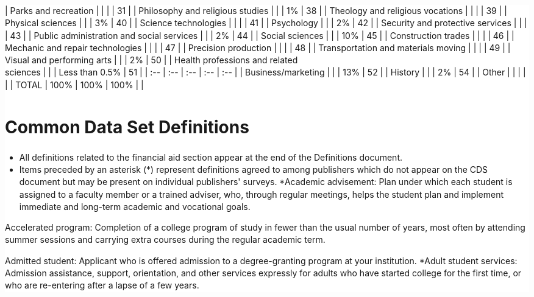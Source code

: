 | Parks and recreation |  |  |  | 31 |
| Philosophy and religious studies |  |  | $1 \%$ | 38 |
| Theology and religious vocations |  |  |  | 39 |
| Physical sciences |  |  | $3 \%$ | 40 |
| Science technologies |  |  |  | 41 |
| Psychology |  |  | $2 \%$ | 42 |
| Security and protective services |  |  |  | 43 |
| Public administration and social services |  |  | $2 \%$ | 44 |
| Social sciences |  |  | $10 \%$ | 45 |
| Construction trades |  |  |  | 46 |
| Mechanic and repair technologies |  |  |  | 47 |
| Precision production |  |  |  | 48 |
| Transportation and materials moving |  |  |  | 49 |
| Visual and performing arts |  |  | $2 \%$ | 50 |
| Health professions and related <br> sciences |  |  | Less than 0.5\% | 51 |
| :-- | :-- | :-- | :-- | :-- |
| Business/marketing |  |  | $13 \%$ | 52 |
| History |  |  | $2 \%$ | 54 |
| Other |  |  |  |  |
| TOTAL | $100 \%$ | $100 \%$ | $100 \%$ |  |
# Common Data Set Definitions 

- All definitions related to the financial aid section appear at the end of the Definitions document.
- Items preceded by an asterisk (*) represent definitions agreed to among publishers which do not appear on the CDS document but may be present on individual publishers' surveys.
*Academic advisement: Plan under which each student is assigned to a faculty member or a trained adviser, who, through regular meetings, helps the student plan and implement immediate and long-term academic and vocational goals.

Accelerated program: Completion of a college program of study in fewer than the usual number of years, most often by attending summer sessions and carrying extra courses during the regular academic term.

Admitted student: Applicant who is offered admission to a degree-granting program at your institution.
*Adult student services: Admission assistance, support, orientation, and other services expressly for adults who have started college for the first time, or who are re-entering after a lapse of a few years.
